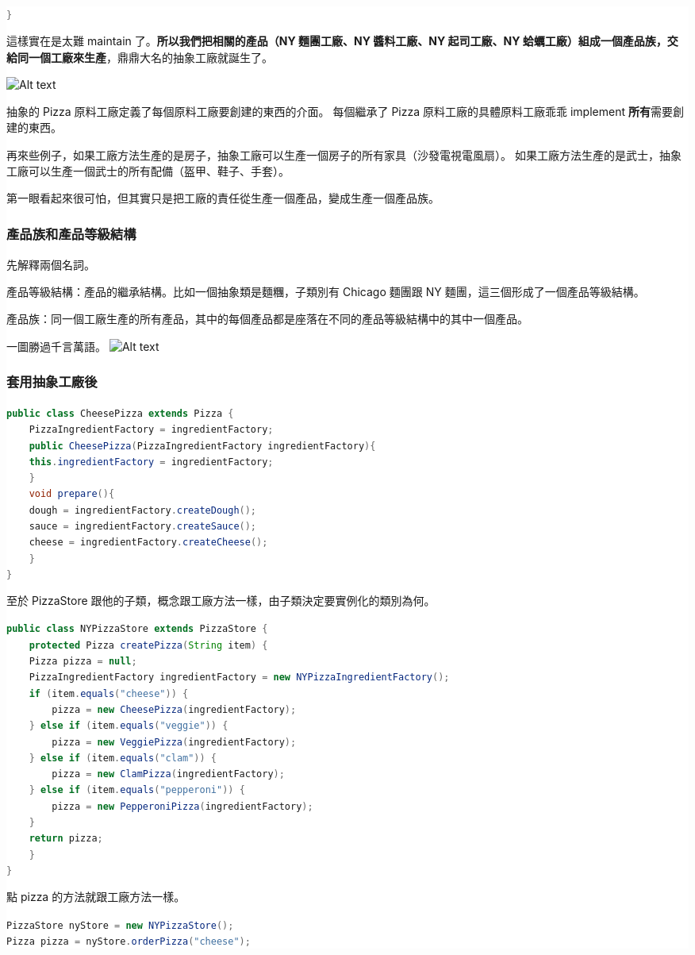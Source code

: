 ```java
}
```

這樣實在是太難 maintain 了。**所以我們把相關的產品（NY 麵團工廠、NY 醬料工廠、NY 起司工廠、NY 蛤蠣工廠）組成一個產品族，交給同一個工廠來生產**，鼎鼎大名的抽象工廠就誕生了。

![Alt text](/img/jyt0532/abstractfactory1.png)

抽象的 Pizza 原料工廠定義了每個原料工廠要創建的東西的介面。
每個繼承了 Pizza 原料工廠的具體原料工廠乖乖 implement **所有**需要創建的東西。

再來些例子，如果工廠方法生產的是房子，抽象工廠可以生產一個房子的所有家具（沙發電視電風扇）。
如果工廠方法生產的是武士，抽象工廠可以生產一個武士的所有配備（盔甲、鞋子、手套）。

第一眼看起來很可怕，但其實只是把工廠的責任從生產一個產品，變成生產一個產品族。

### 產品族和產品等級結構

先解釋兩個名詞。

產品等級結構：產品的繼承結構。比如一個抽象類是麵糰，子類別有 Chicago 麵團跟 NY 麵團，這三個形成了一個產品等級結構。

產品族：同一個工廠生產的所有產品，其中的每個產品都是座落在不同的產品等級結構中的其中一個產品。

一圖勝過千言萬語。
![Alt text](/img/jyt0532/abstractfactory2.png)

### 套用抽象工廠後
```java
public class CheesePizza extends Pizza {
    PizzaIngredientFactory = ingredientFactory;
    public CheesePizza(PizzaIngredientFactory ingredientFactory){
	this.ingredientFactory = ingredientFactory;
    }
    void prepare(){
	dough = ingredientFactory.createDough();
	sauce = ingredientFactory.createSauce();
	cheese = ingredientFactory.createCheese();
    }
}
```
至於 PizzaStore 跟他的子類，概念跟工廠方法一樣，由子類決定要實例化的類別為何。
```java
public class NYPizzaStore extends PizzaStore {
    protected Pizza createPizza(String item) {
	Pizza pizza = null;
	PizzaIngredientFactory ingredientFactory = new NYPizzaIngredientFactory();
	if (item.equals("cheese")) { 
  	    pizza = new CheesePizza(ingredientFactory);
	} else if (item.equals("veggie")) {
  	    pizza = new VeggiePizza(ingredientFactory);
	} else if (item.equals("clam")) {
	    pizza = new ClamPizza(ingredientFactory);
	} else if (item.equals("pepperoni")) {
	    pizza = new PepperoniPizza(ingredientFactory);			
	} 
	return pizza;
    }
}
```
點 pizza 的方法就跟工廠方法一樣。
```java
PizzaStore nyStore = new NYPizzaStore();
Pizza pizza = nyStore.orderPizza("cheese");
```
